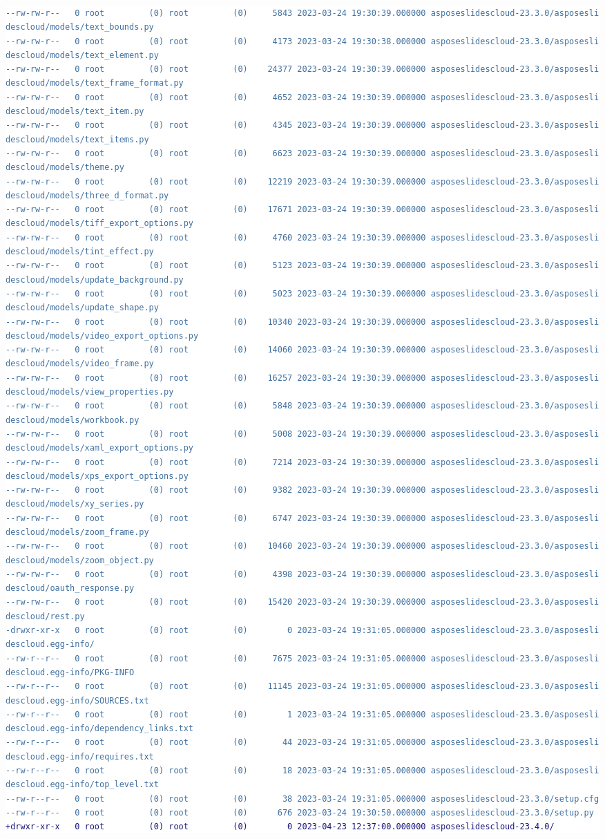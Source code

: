 ```diff
--rw-rw-r--   0 root         (0) root         (0)     5843 2023-03-24 19:30:39.000000 asposeslidescloud-23.3.0/asposeslidescloud/models/text_bounds.py
--rw-rw-r--   0 root         (0) root         (0)     4173 2023-03-24 19:30:38.000000 asposeslidescloud-23.3.0/asposeslidescloud/models/text_element.py
--rw-rw-r--   0 root         (0) root         (0)    24377 2023-03-24 19:30:39.000000 asposeslidescloud-23.3.0/asposeslidescloud/models/text_frame_format.py
--rw-rw-r--   0 root         (0) root         (0)     4652 2023-03-24 19:30:39.000000 asposeslidescloud-23.3.0/asposeslidescloud/models/text_item.py
--rw-rw-r--   0 root         (0) root         (0)     4345 2023-03-24 19:30:39.000000 asposeslidescloud-23.3.0/asposeslidescloud/models/text_items.py
--rw-rw-r--   0 root         (0) root         (0)     6623 2023-03-24 19:30:39.000000 asposeslidescloud-23.3.0/asposeslidescloud/models/theme.py
--rw-rw-r--   0 root         (0) root         (0)    12219 2023-03-24 19:30:39.000000 asposeslidescloud-23.3.0/asposeslidescloud/models/three_d_format.py
--rw-rw-r--   0 root         (0) root         (0)    17671 2023-03-24 19:30:39.000000 asposeslidescloud-23.3.0/asposeslidescloud/models/tiff_export_options.py
--rw-rw-r--   0 root         (0) root         (0)     4760 2023-03-24 19:30:39.000000 asposeslidescloud-23.3.0/asposeslidescloud/models/tint_effect.py
--rw-rw-r--   0 root         (0) root         (0)     5123 2023-03-24 19:30:39.000000 asposeslidescloud-23.3.0/asposeslidescloud/models/update_background.py
--rw-rw-r--   0 root         (0) root         (0)     5023 2023-03-24 19:30:39.000000 asposeslidescloud-23.3.0/asposeslidescloud/models/update_shape.py
--rw-rw-r--   0 root         (0) root         (0)    10340 2023-03-24 19:30:39.000000 asposeslidescloud-23.3.0/asposeslidescloud/models/video_export_options.py
--rw-rw-r--   0 root         (0) root         (0)    14060 2023-03-24 19:30:39.000000 asposeslidescloud-23.3.0/asposeslidescloud/models/video_frame.py
--rw-rw-r--   0 root         (0) root         (0)    16257 2023-03-24 19:30:39.000000 asposeslidescloud-23.3.0/asposeslidescloud/models/view_properties.py
--rw-rw-r--   0 root         (0) root         (0)     5848 2023-03-24 19:30:39.000000 asposeslidescloud-23.3.0/asposeslidescloud/models/workbook.py
--rw-rw-r--   0 root         (0) root         (0)     5008 2023-03-24 19:30:39.000000 asposeslidescloud-23.3.0/asposeslidescloud/models/xaml_export_options.py
--rw-rw-r--   0 root         (0) root         (0)     7214 2023-03-24 19:30:39.000000 asposeslidescloud-23.3.0/asposeslidescloud/models/xps_export_options.py
--rw-rw-r--   0 root         (0) root         (0)     9382 2023-03-24 19:30:39.000000 asposeslidescloud-23.3.0/asposeslidescloud/models/xy_series.py
--rw-rw-r--   0 root         (0) root         (0)     6747 2023-03-24 19:30:39.000000 asposeslidescloud-23.3.0/asposeslidescloud/models/zoom_frame.py
--rw-rw-r--   0 root         (0) root         (0)    10460 2023-03-24 19:30:39.000000 asposeslidescloud-23.3.0/asposeslidescloud/models/zoom_object.py
--rw-rw-r--   0 root         (0) root         (0)     4398 2023-03-24 19:30:39.000000 asposeslidescloud-23.3.0/asposeslidescloud/oauth_response.py
--rw-rw-r--   0 root         (0) root         (0)    15420 2023-03-24 19:30:39.000000 asposeslidescloud-23.3.0/asposeslidescloud/rest.py
-drwxr-xr-x   0 root         (0) root         (0)        0 2023-03-24 19:31:05.000000 asposeslidescloud-23.3.0/asposeslidescloud.egg-info/
--rw-r--r--   0 root         (0) root         (0)     7675 2023-03-24 19:31:05.000000 asposeslidescloud-23.3.0/asposeslidescloud.egg-info/PKG-INFO
--rw-r--r--   0 root         (0) root         (0)    11145 2023-03-24 19:31:05.000000 asposeslidescloud-23.3.0/asposeslidescloud.egg-info/SOURCES.txt
--rw-r--r--   0 root         (0) root         (0)        1 2023-03-24 19:31:05.000000 asposeslidescloud-23.3.0/asposeslidescloud.egg-info/dependency_links.txt
--rw-r--r--   0 root         (0) root         (0)       44 2023-03-24 19:31:05.000000 asposeslidescloud-23.3.0/asposeslidescloud.egg-info/requires.txt
--rw-r--r--   0 root         (0) root         (0)       18 2023-03-24 19:31:05.000000 asposeslidescloud-23.3.0/asposeslidescloud.egg-info/top_level.txt
--rw-r--r--   0 root         (0) root         (0)       38 2023-03-24 19:31:05.000000 asposeslidescloud-23.3.0/setup.cfg
--rw-r--r--   0 root         (0) root         (0)      676 2023-03-24 19:30:50.000000 asposeslidescloud-23.3.0/setup.py
+drwxr-xr-x   0 root         (0) root         (0)        0 2023-04-23 12:37:00.000000 asposeslidescloud-23.4.0/
```